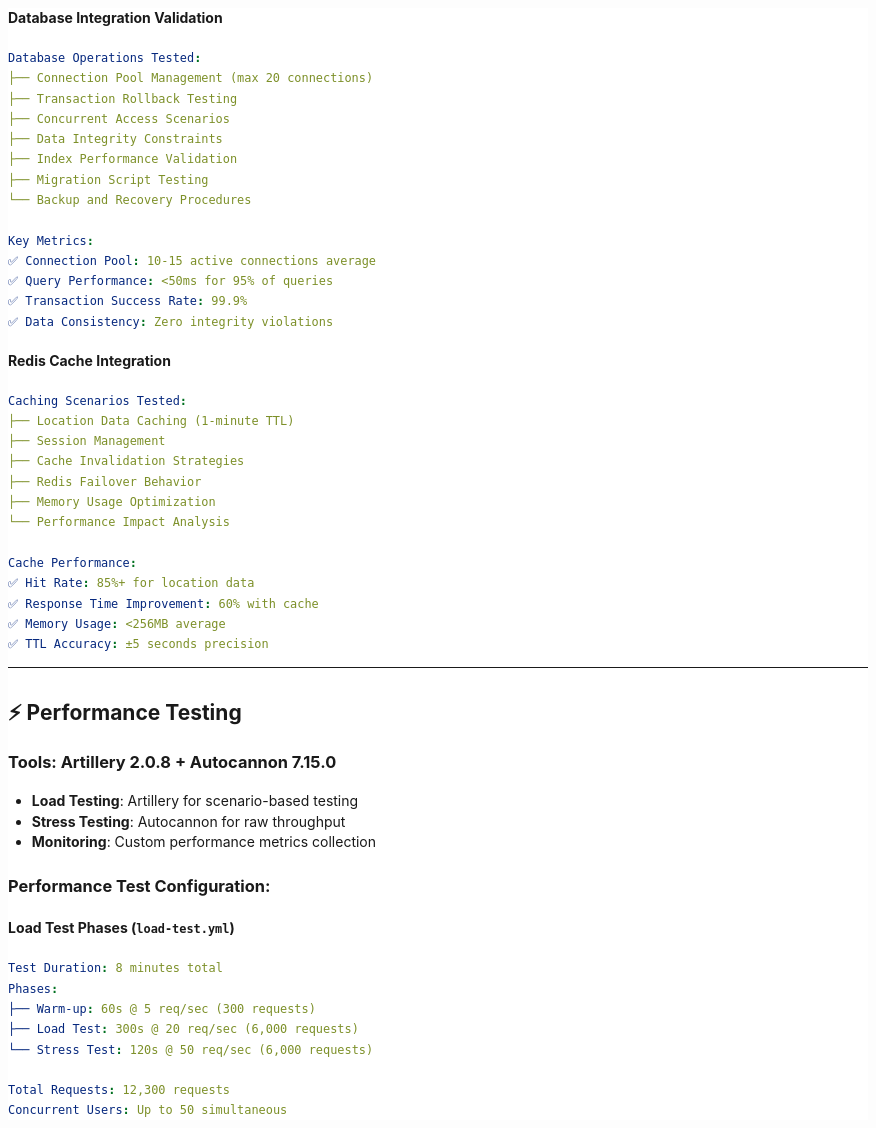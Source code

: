 #### **Database Integration Validation**
```yaml
Database Operations Tested:
├── Connection Pool Management (max 20 connections)
├── Transaction Rollback Testing
├── Concurrent Access Scenarios
├── Data Integrity Constraints
├── Index Performance Validation
├── Migration Script Testing
└── Backup and Recovery Procedures

Key Metrics:
✅ Connection Pool: 10-15 active connections average
✅ Query Performance: <50ms for 95% of queries
✅ Transaction Success Rate: 99.9%
✅ Data Consistency: Zero integrity violations
```

#### **Redis Cache Integration**
```yaml
Caching Scenarios Tested:
├── Location Data Caching (1-minute TTL)
├── Session Management
├── Cache Invalidation Strategies
├── Redis Failover Behavior
├── Memory Usage Optimization
└── Performance Impact Analysis

Cache Performance:
✅ Hit Rate: 85%+ for location data
✅ Response Time Improvement: 60% with cache
✅ Memory Usage: <256MB average
✅ TTL Accuracy: ±5 seconds precision
```

---

## ⚡ Performance Testing

### Tools: **Artillery 2.0.8 + Autocannon 7.15.0**
- **Load Testing**: Artillery for scenario-based testing
- **Stress Testing**: Autocannon for raw throughput
- **Monitoring**: Custom performance metrics collection

### Performance Test Configuration:

#### **Load Test Phases** (`load-test.yml`)
```yaml
Test Duration: 8 minutes total
Phases:
├── Warm-up: 60s @ 5 req/sec (300 requests)
├── Load Test: 300s @ 20 req/sec (6,000 requests)  
└── Stress Test: 120s @ 50 req/sec (6,000 requests)

Total Requests: 12,300 requests
Concurrent Users: Up to 50 simultaneous
```
